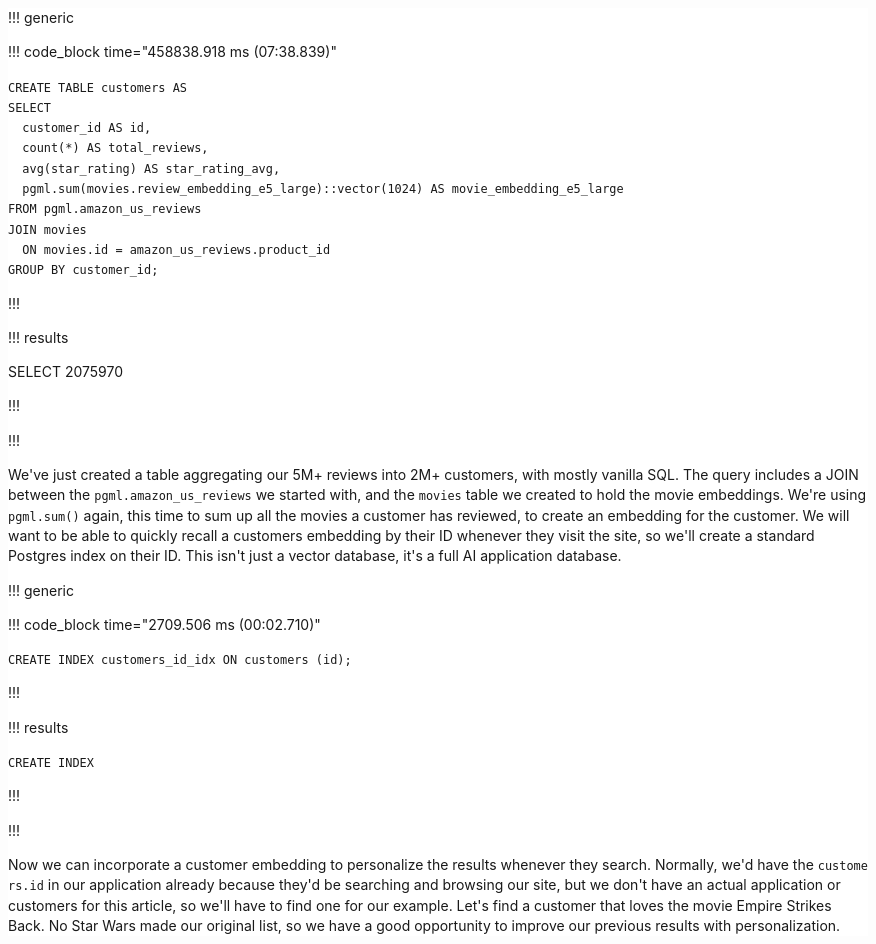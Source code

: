 !!! generic

!!! code\_block time="458838.918 ms (07:38.839)"

```postgresql
CREATE TABLE customers AS
SELECT
  customer_id AS id,
  count(*) AS total_reviews,
  avg(star_rating) AS star_rating_avg,
  pgml.sum(movies.review_embedding_e5_large)::vector(1024) AS movie_embedding_e5_large
FROM pgml.amazon_us_reviews
JOIN movies
  ON movies.id = amazon_us_reviews.product_id
GROUP BY customer_id;
```

!!!

!!! results

SELECT 2075970

!!!

!!!

We've just created a table aggregating our 5M+ reviews into 2M+ customers, with mostly vanilla SQL. The query includes a JOIN between the `pgml.amazon_us_reviews` we started with, and the `movies` table we created to hold the movie embeddings. We're using `pgml.sum()` again, this time to sum up all the movies a customer has reviewed, to create an embedding for the customer. We will want to be able to quickly recall a customers embedding by their ID whenever they visit the site, so we'll create a standard Postgres index on their ID. This isn't just a vector database, it's a full AI application database.

!!! generic

!!! code\_block time="2709.506 ms (00:02.710)"

```postgresql
CREATE INDEX customers_id_idx ON customers (id);
```

!!!

!!! results

```
CREATE INDEX
```

!!!

!!!

Now we can incorporate a customer embedding to personalize the results whenever they search. Normally, we'd have the `customers.id` in our application already because they'd be searching and browsing our site, but we don't have an actual application or customers for this article, so we'll have to find one for our example. Let's find a customer that loves the movie Empire Strikes Back. No Star Wars made our original list, so we have a good opportunity to improve our previous results with personalization.
